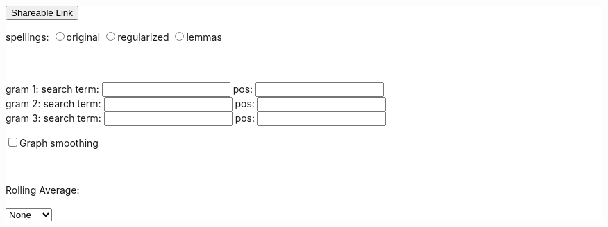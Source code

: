 <button class="shareable_link" onclick="javascript:onShortenLink();">Shareable Link</button>
<br/>

<span class="controlLabel">spellings:</span>
<input type="radio" name="spellings" value="spe" id="radio_2_1"><span class="radioLabel">original</span>
<input type="radio" name="spellings" value="reg" id="radio_2_2"><span class="radioLabel">regularized</span>
<input type="radio" name="spellings" value="lem" id="radio_2_3"><span class="radioLabel">lemmas</span>
<br/>

<br/>
<br/>

<div id="entry1">
<span class="controlLabelGram">gram 1:</span>
<span class="controlLabel_1">search term:</span>
<input type="text" class="spellingInput" id="spelling1">
<span class="controlLabelPos">pos:</span>
<span id="posContainer1"><input type="text" id="pos1" class="pos"/></span>
</div>

<div id="entry2">
<span class="controlLabelGram">gram 2:</span>
<span class="controlLabel_1">search term:</span>
<input type="text" class="spellingInput" id="spelling2">
<span class="controlLabelPos">pos:</span>
<span id="posContainer2"><input type="text" id="pos2" class="pos"/></span>
</div>

<div id="entry3">
<span class="controlLabelGram">gram 3:</span>
<span class="controlLabel_1">search term:</span>
<input type="text" class="spellingInput" id="spelling3">
<span class="controlLabelPos">pos:</span>
<span id="posContainer3"><input type="text" id="pos3" class="pos"/></span>
</div>

<div id="buttonDiv">

<input type="checkbox" name="smoothing" value="smoothing" id="smoothing" onchange="javascript:handleSmoothingChange();"><span class="instructions" id="graph_smoothing_label">Graph smoothing&nbsp;&nbsp;&nbsp;</span>

<span style="display:inline-block; width: 25px;">&nbsp;</span>

<span class="instructions" id="rolling_average_label">Rolling Average:&nbsp;</span>

<select id="rollingAverage" onchange="javascript:handleRollingAverageChange(false);">
<option value="none">None</option>
<option value="5_year">5 year</option>
<option value="10_year">10 year</option>
<option value="15_year">15 year</option>
<option value="20_year">20 year</option>
</select>
